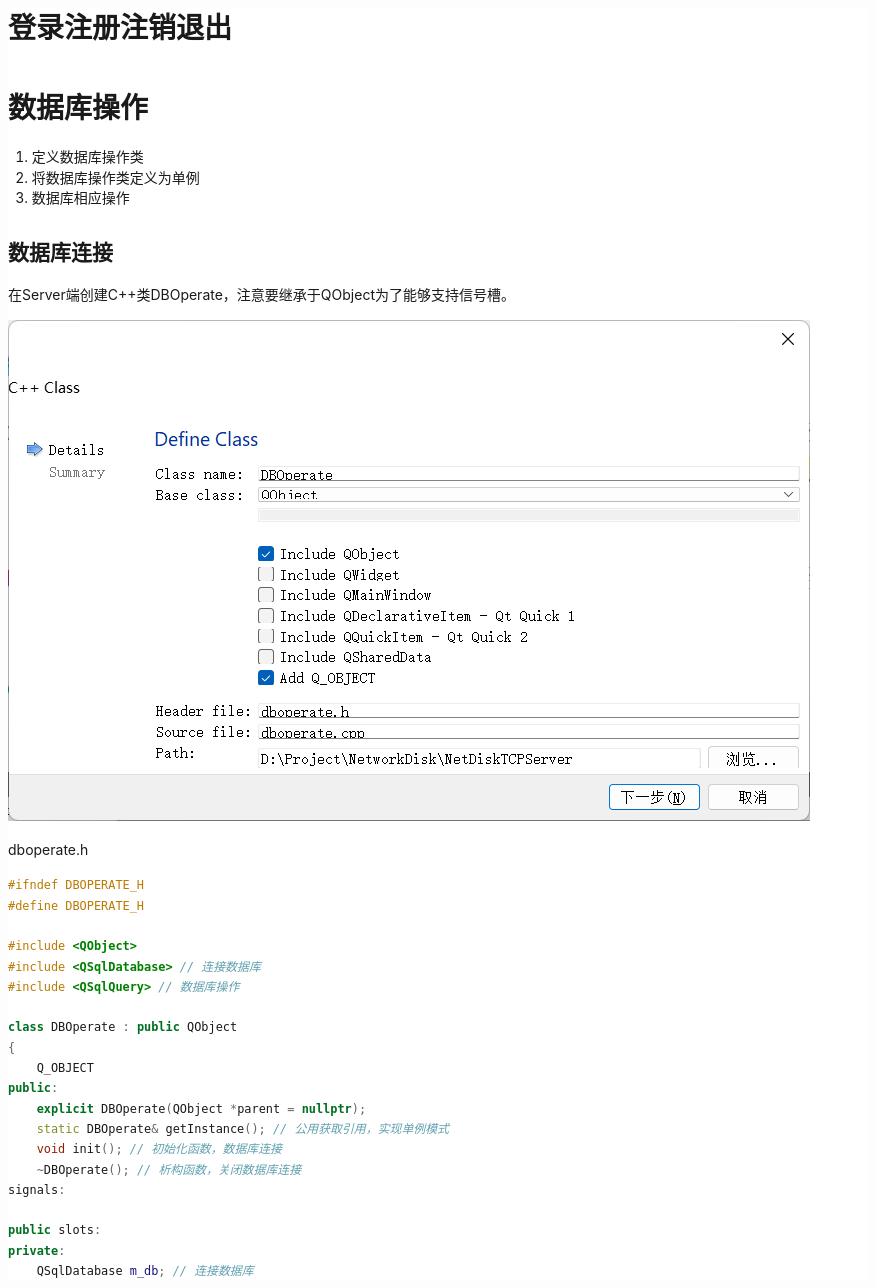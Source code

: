 # 登录注册注销退出

# 数据库操作

1. 定义数据库操作类
2. 将数据库操作类定义为单例
3. 数据库相应操作

## 数据库连接

在Server端创建C++类DBOperate，注意要继承于QObject为了能够支持信号槽。

![Untitled](%E7%99%BB%E5%BD%95%E6%B3%A8%E5%86%8C%E6%B3%A8%E9%94%80%E9%80%80%E5%87%BA%20862e80c56d854944a740fabeaa951bbd/Untitled.png)

dboperate.h

```cpp
#ifndef DBOPERATE_H
#define DBOPERATE_H

#include <QObject>
#include <QSqlDatabase> // 连接数据库
#include <QSqlQuery> // 数据库操作

class DBOperate : public QObject
{
    Q_OBJECT
public:
    explicit DBOperate(QObject *parent = nullptr);
    static DBOperate& getInstance(); // 公用获取引用，实现单例模式
    void init(); // 初始化函数，数据库连接
    ~DBOperate(); // 析构函数，关闭数据库连接
signals:

public slots:
private:
    QSqlDatabase m_db; // 连接数据库
```